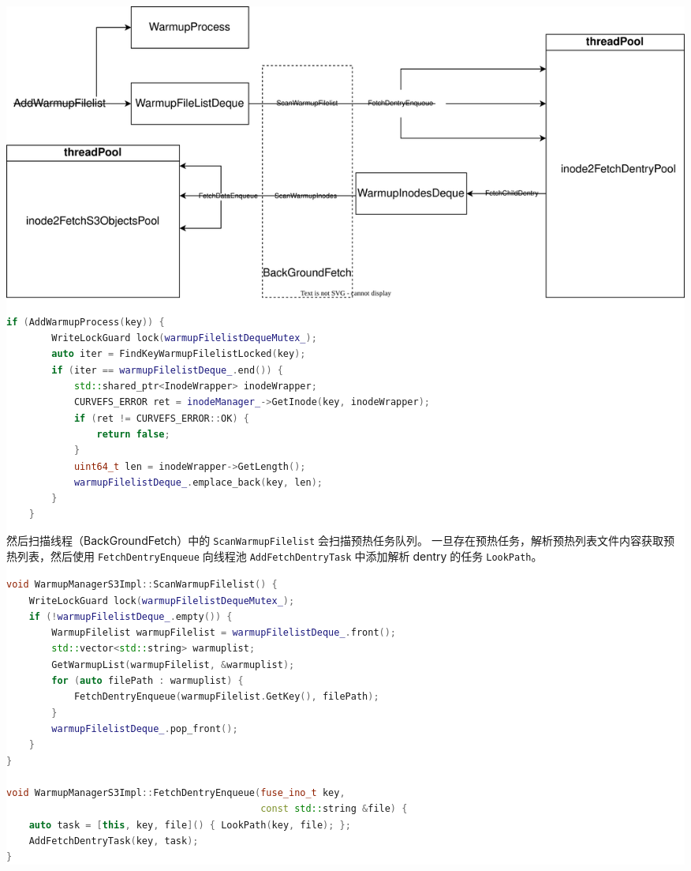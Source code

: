 ![warmup](image/02-20-warmup.svg)

```c++
if (AddWarmupProcess(key)) {
        WriteLockGuard lock(warmupFilelistDequeMutex_);
        auto iter = FindKeyWarmupFilelistLocked(key);
        if (iter == warmupFilelistDeque_.end()) {
            std::shared_ptr<InodeWrapper> inodeWrapper;
            CURVEFS_ERROR ret = inodeManager_->GetInode(key, inodeWrapper);
            if (ret != CURVEFS_ERROR::OK) {
                return false;
            }
            uint64_t len = inodeWrapper->GetLength();
            warmupFilelistDeque_.emplace_back(key, len);
        }
    }
```

然后扫描线程（BackGroundFetch）中的 `ScanWarmupFilelist` 会扫描预热任务队列。
一旦存在预热任务，解析预热列表文件内容获取预热列表，然后使用 `FetchDentryEnqueue` 向线程池 `AddFetchDentryTask` 中添加解析 dentry 的任务 `LookPath`。

```c++
void WarmupManagerS3Impl::ScanWarmupFilelist() {
    WriteLockGuard lock(warmupFilelistDequeMutex_);
    if (!warmupFilelistDeque_.empty()) {
        WarmupFilelist warmupFilelist = warmupFilelistDeque_.front();
        std::vector<std::string> warmuplist;
        GetWarmupList(warmupFilelist, &warmuplist);
        for (auto filePath : warmuplist) {
            FetchDentryEnqueue(warmupFilelist.GetKey(), filePath);
        }
        warmupFilelistDeque_.pop_front();
    }
}

void WarmupManagerS3Impl::FetchDentryEnqueue(fuse_ino_t key,
                                             const std::string &file) {
    auto task = [this, key, file]() { LookPath(key, file); };
    AddFetchDentryTask(key, task);
}
```
